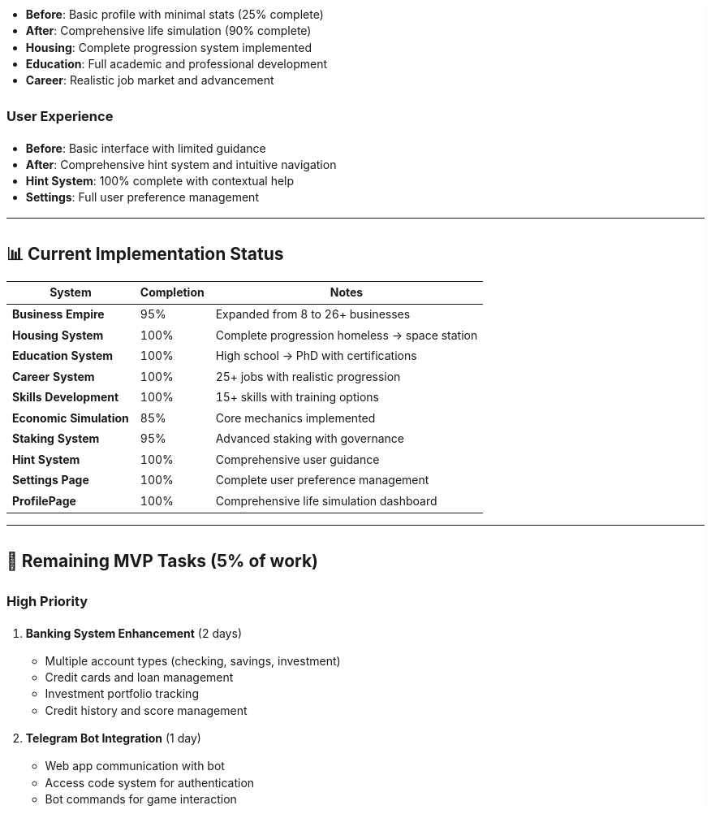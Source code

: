 - **Before**: Basic profile with minimal stats (25% complete)
- **After**: Comprehensive life simulation (90% complete)
- **Housing**: Complete progression system implemented
- **Education**: Full academic and professional development
- **Career**: Realistic job market and advancement

### **User Experience**

- **Before**: Basic interface with limited guidance
- **After**: Comprehensive hint system and intuitive navigation
- **Hint System**: 100% complete with contextual help
- **Settings**: Full user preference management

---

## 📊 **Current Implementation Status**

| System | Completion | Notes |
|--------|------------|-------|
| **Business Empire** | 95% | Expanded from 8 to 26+ businesses |
| **Housing System** | 100% | Complete progression homeless → space station |
| **Education System** | 100% | High school → PhD with certifications |
| **Career System** | 100% | 25+ jobs with realistic progression |
| **Skills Development** | 100% | 15+ skills with training options |
| **Economic Simulation** | 85% | Core mechanics implemented |
| **Staking System** | 95% | Advanced staking with governance |
| **Hint System** | 100% | Comprehensive user guidance |
| **Settings Page** | 100% | Complete user preference management |
| **ProfilePage** | 100% | Comprehensive life simulation dashboard |

---

## 🎯 **Remaining MVP Tasks (5% of work)**

### **High Priority**

1. **Banking System Enhancement** (2 days)
   - Multiple account types (checking, savings, investment)
   - Credit cards and loan management
   - Investment portfolio tracking
   - Credit history and score management

2. **Telegram Bot Integration** (1 day)
   - Web app communication with bot
   - Access code system for authentication
   - Bot commands for game interaction
